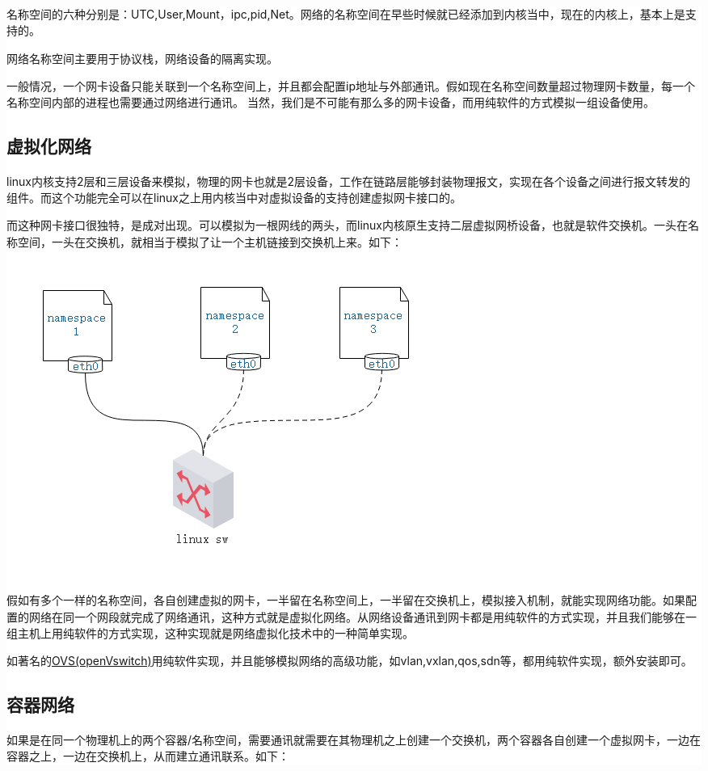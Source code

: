 名称空间的六种分别是：UTC,User,Mount，ipc,pid,Net。网络的名称空间在早些时候就已经添加到内核当中，现在的内核上，基本上是支持的。

网络名称空间主要用于协议栈，网络设备的隔离实现。

一般情况，一个网卡设备只能关联到一个名称空间上，并且都会配置ip地址与外部通讯。假如现在名称空间数量超过物理网卡数量，每一个名称空间内部的进程也需要通过网络进行通讯。 当然，我们是不可能有那么多的网卡设备，而用纯软件的方式模拟一组设备使用。

## 虚拟化网络

linux内核支持2层和三层设备来模拟，物理的网卡也就是2层设备，工作在链路层能够封装物理报文，实现在各个设备之间进行报文转发的组件。而这个功能完全可以在linux之上用内核当中对虚拟设备的支持创建虚拟网卡接口的。

而这种网卡接口很独特，是成对出现。可以模拟为一根网线的两头，而linux内核原生支持二层虚拟网桥设备，也就是软件交换机。一头在名称空间，一头在交换机，就相当于模拟了让一个主机链接到交换机上来。如下：

![docker-26](../img/docker-26.png)

假如有多个一样的名称空间，各自创建虚拟的网卡，一半留在名称空间上，一半留在交换机上，模拟接入机制，就能实现网络功能。如果配置的网络在同一个网段就完成了网络通讯，这种方式就是虚拟化网络。从网络设备通讯到网卡都是用纯软件的方式实现，并且我们能够在一组主机上用纯软件的方式实现，这种实现就是网络虚拟化技术中的一种简单实现。

如著名的[OVS(openVswitch)](https://www.openvswitch.org/)用纯软件实现，并且能够模拟网络的高级功能，如vlan,vxlan,qos,sdn等，都用纯软件实现，额外安装即可。

## 容器网络

如果是在同一个物理机上的两个容器/名称空间，需要通讯就需要在其物理机之上创建一个交换机，两个容器各自创建一个虚拟网卡，一边在容器之上，一边在交换机上，从而建立通讯联系。如下：
